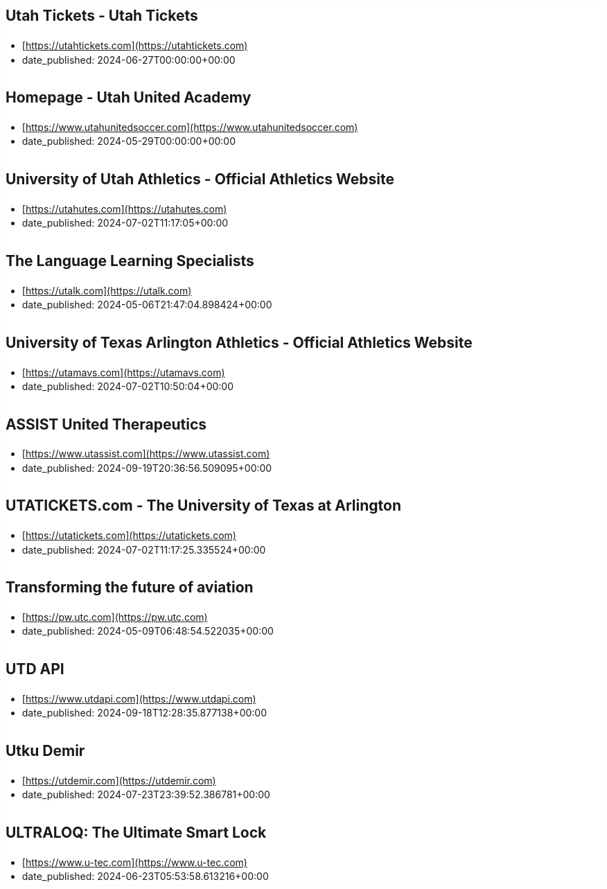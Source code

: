  ## Utah Tickets - Utah Tickets
 - [https://utahtickets.com](https://utahtickets.com)
 - date_published: 2024-06-27T00:00:00+00:00

 ## Homepage - Utah United Academy
 - [https://www.utahunitedsoccer.com](https://www.utahunitedsoccer.com)
 - date_published: 2024-05-29T00:00:00+00:00

 ## University of Utah Athletics - Official Athletics Website
 - [https://utahutes.com](https://utahutes.com)
 - date_published: 2024-07-02T11:17:05+00:00

 ## The Language Learning Specialists
 - [https://utalk.com](https://utalk.com)
 - date_published: 2024-05-06T21:47:04.898424+00:00

 ## University of Texas Arlington Athletics - Official Athletics Website
 - [https://utamavs.com](https://utamavs.com)
 - date_published: 2024-07-02T10:50:04+00:00

 ## ASSIST United Therapeutics
 - [https://www.utassist.com](https://www.utassist.com)
 - date_published: 2024-09-19T20:36:56.509095+00:00

 ## UTATICKETS.com - The University of Texas at Arlington
 - [https://utatickets.com](https://utatickets.com)
 - date_published: 2024-07-02T11:17:25.335524+00:00

 ## Transforming the future of aviation
 - [https://pw.utc.com](https://pw.utc.com)
 - date_published: 2024-05-09T06:48:54.522035+00:00

 ## UTD API
 - [https://www.utdapi.com](https://www.utdapi.com)
 - date_published: 2024-09-18T12:28:35.877138+00:00

 ## Utku Demir
 - [https://utdemir.com](https://utdemir.com)
 - date_published: 2024-07-23T23:39:52.386781+00:00

 ## ULTRALOQ: The Ultimate Smart Lock
 - [https://www.u-tec.com](https://www.u-tec.com)
 - date_published: 2024-06-23T05:53:58.613216+00:00
